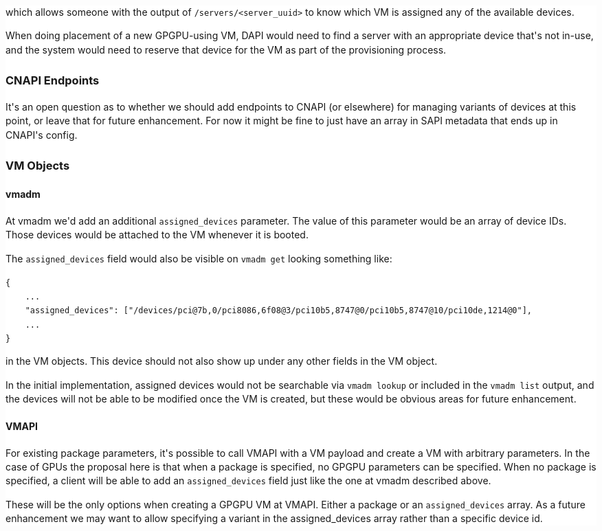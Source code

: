 which allows someone with the output of `/servers/<server_uuid>` to know which
VM is assigned any of the available devices.

When doing placement of a new GPGPU-using VM, DAPI would need to find a server
with an appropriate device that's not in-use, and the system would need to
reserve that device for the VM as part of the provisioning process.


### CNAPI Endpoints

It's an open question as to whether we should add endpoints to CNAPI (or
elsewhere) for managing variants of devices at this point, or leave that for
future enhancement. For now it might be fine to just have an array in SAPI
metadata that ends up in CNAPI's config.


### VM Objects

#### vmadm

At vmadm we'd add an additional `assigned_devices` parameter. The value of this
parameter would be an array of device IDs. Those devices would be attached to
the VM whenever it is booted.

The `assigned_devices` field would also be visible on `vmadm get` looking
something like:

```
{
    ...
    "assigned_devices": ["/devices/pci@7b,0/pci8086,6f08@3/pci10b5,8747@0/pci10b5,8747@10/pci10de,1214@0"],
    ...
}
```

in the VM objects. This device should not also show up under any other fields in
the VM object.

In the initial implementation, assigned devices would not be searchable via
`vmadm lookup` or included in the `vmadm list` output, and the devices will not
be able to be modified once the VM is created, but these would be obvious areas
for future enhancement.


#### VMAPI

For existing package parameters, it's possible to call VMAPI with a VM payload
and create a VM with arbitrary parameters. In the case of GPUs the proposal here
is that when a package is specified, no GPGPU parameters can be specified. When
no package is specified, a client will be able to add an `assigned_devices`
field just like the one at vmadm described above.

These will be the only options when creating a GPGPU VM at VMAPI. Either a
package or an `assigned_devices` array. As a future enhancement we may want to
allow specifying a variant in the assigned\_devices array rather than a specific
device id.
